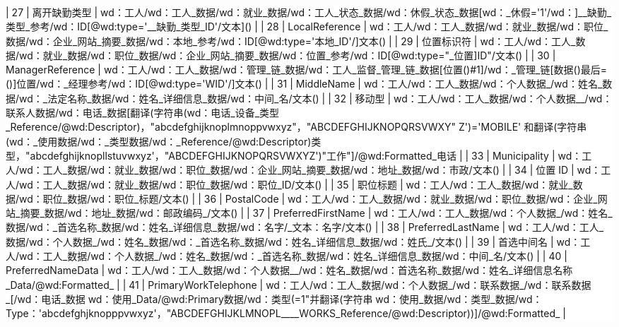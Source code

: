 | 27 | 离开缺勤类型                      | wd：工人/wd：工人\_数据/wd：就业\_数据/wd：工人\_状态\_数据/wd：休假\_状态\_数据\[wd：\_休假='1'/wd：\]\_\_缺勤\_类型\_参考/wd：ID\[@wd:type='\_\_缺勤\_类型\_ID'/文本\]\(\)                                                                                                                                                                                            |
| 28 | LocalReference                        | wd：工人/wd：工人\_数据/wd：就业\_数据/wd：职位\_数据/wd：企业\_网站\_摘要\_数据/wd：本地\_参考/wd：ID\[@wd:type='本地\_ID'/\]文本\(\)                                                                                                                                                                                                                                                 |
| 29 | 位置标识符                    | wd：工人/wd：工人\_数据/wd：就业\_数据/wd：职位\_数据/wd：企业\_网站\_摘要\_数据/wd：位置\_参考/wd：ID\[@wd:type="\_位置\]ID"/文本\(\)                                                                                                                                                                                                                                            |
| 30 | ManagerReference                      | wd：工人/wd：工人\_数据/wd：管理\_链\_数据/wd：工人\_监督\_管理\_链\_数据\[位置\(\)#1\]/wd：\_管理\_链\[数据\(\)最后=\(\)\]位置/wd：\_经理参考/wd：ID\[@wd:type='WID'/\]文本\(\)                                                                                                                                                                            |
| 31 | MiddleName                            | wd：工人/wd：工人\_数据/wd：个人数据\_/wd：姓名\_数据/wd：\_法定名称\_数据/wd：姓名\_详细信息\_数据/wd：中间\_名/文本\(\)                                                                                                                                                                                                                                                                                |
| 32 | 移动型                                | wd：工人/wd：工人\_数据/wd：个人数据\_\_/wd：联系人数据/wd：电话\_数据\[翻译\(字符串\(wd：电话\_设备\_类型\_Reference/@wd:Descriptor\)，"abcdefghijknoplmnoppvwxyz"，"ABCDEFGHIJKNOPQRSVWXY" Z'\)='MOBILE' 和翻译\(字符串\(wd：\_使用数据/wd：\_类型数据/wd：\_Reference/@wd:Descriptor\)类型，"abcdefghijknopllstuvwxyz'，"ABCDEFGHIJKNOPQRSVWXYZ'\)"工作"\]/@wd:Formatted\_电话    |
| 33 | Municipality                          | wd：工人/wd：工人\_数据/wd：就业\_数据/wd：职位\_数据/wd：企业\_网站\_摘要\_数据/wd：地址\_数据/wd：市政/文本\(\)                                                                                                                                                                                                                                                                   |
| 34 | 位置 ID                            | wd：工人/wd：工人\_数据/wd：就业\_数据/wd：职位\_数据/wd：职位\_ID/文本\(\)                                                                                                                                                                                                                                                                                                                     |
| 35 | 职位标题                         | wd：工人/wd：工人\_数据/wd：就业\_数据/wd：职位\_数据/wd：职位\_标题/文本\(\)                                                                                                                                                                                                                                                                                                                  |
| 36 | PostalCode                            | wd：工人/wd：工人\_数据/wd：就业\_数据/wd：职位\_数据/wd：企业\_网站\_摘要\_数据/wd：地址\_数据/wd：邮政编码\_/文本\(\)                                                                                                                                                                                                                                                                   |
| 37 | PreferredFirstName                    | wd：工人/wd：工人\_数据/wd：个人数据\_/wd：姓名\_数据/wd：\_首选名称\_数据/wd：姓名\_详细信息\_数据/wd：名字/\_文本：名字/文本\(\)                                                                                                                                                                                                                                                                             |
| 38 | PreferredLastName                     | wd：工人/wd：工人\_数据/wd：个人数据\_/wd：姓名\_数据/wd：\_首选名称\_数据/wd：姓名\_详细信息\_数据/wd：姓氏\_/文本\(\)                                                                                                                                                                                                                                                                              |
| 39 | 首选中间名                   | wd：工人/wd：工人\_数据/wd：个人数据\_/wd：姓名\_数据/wd：\_首选名称\_数据/wd：姓名\_详细信息\_数据/wd：中间\_名/文本\(\)                                                                                                                                                                                                                                                                            |
| 40 | PreferredNameData                     | wd：工人/wd：工人\_数据/wd：个人数据\_\_/wd：姓名\_数据/wd：首选名称\_数据/wd：姓名\_详细信息名称\_Data/@wd:Formatted\_                                                                                                                                                                                                                                                                                 |
| 41 | PrimaryWorkTelephone                  | wd：工人/wd：工人\_数据/wd：个人数据\_/wd：联系数据\_/wd：联系数据\_\[/wd：电话\_数据 wd：使用\_Data/@wd:Primary数据/wd：类型\(=1"并翻译\(字符串 wd：使用\_数据/wd：类型\_数据/wd：Type：'abcdefghjknopppvwxyz'，"ABCDEFGHIJKLMNOPL____WORKS\_Reference/@wd:Descriptor\)\)\]/@wd:Formatted\_                                                                                                  |